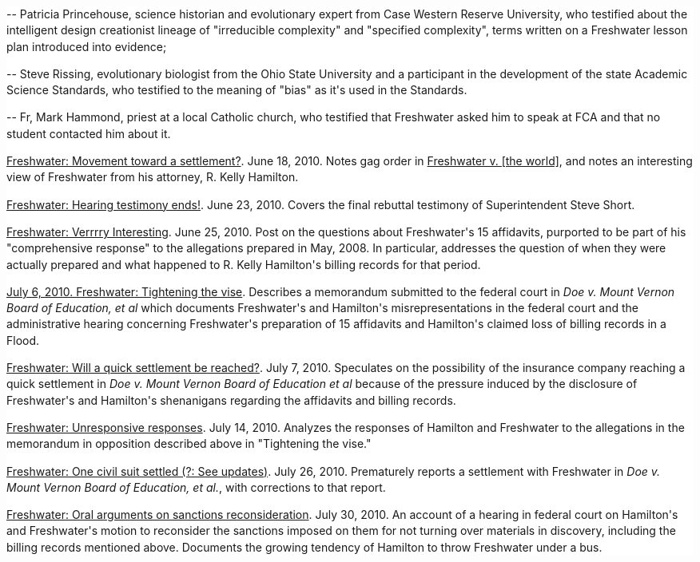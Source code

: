 -- Patricia Princehouse, science historian and evolutionary expert from Case Western Reserve University, who testified about the intelligent design creationist lineage of "irreducible complexity" and "specified complexity", terms written on a Freshwater lesson plan introduced into evidence; 

-- Steve Rissing, evolutionary biologist from the Ohio State University and a participant in the development of the state Academic Science Standards, who testified to the meaning of "bias" as it's used in the Standards.

-- Fr, Mark Hammond, priest at a local Catholic church, who testified that Freshwater asked him to speak at FCA and that no student contacted him about it.

[Freshwater: Movement toward a settlement?](http://pandasthumb.org/archives/2010/06/freshwater-move.html).  June 18, 2010.  Notes gag order in [Freshwater v. \[the world\]](http://ncse.com/creationism/legal/freshwater-v-mount-vernon), and notes an interesting view of Freshwater from his attorney, R. Kelly Hamilton.

[Freshwater: Hearing testimony ends!](http://pandasthumb.org/archives/2010/06/freshwater-hear-9.html).  June 23, 2010.  Covers the final rebuttal testimony of Superintendent Steve Short.

[Freshwater: Verrrry Interesting](http://pandasthumb.org/archives/2010/06/freshwater-verr.html).  June 25, 2010.  Post on the questions about Freshwater's 15 affidavits, purported to be part of his "comprehensive response" to the allegations prepared in May, 2008.  In particular, addresses the question of when they were actually prepared and what happened to R. Kelly Hamilton's billing records for that period.

[July 6, 2010.  Freshwater: Tightening the vise](http://pandasthumb.org/archives/2010/07/freshwater-tigh.html).  Describes a memorandum submitted to the federal court in _Doe v. Mount Vernon Board of Education, et al_ which documents Freshwater's and Hamilton's misrepresentations in the federal court and the administrative hearing concerning Freshwater's preparation of 15 affidavits and Hamilton's claimed loss of billing records in a Flood.

[Freshwater: Will a quick settlement be reached?](http://pandasthumb.org/archives/2010/07/freshwater-will.html).  July 7, 2010.  Speculates on the possibility of the insurance company reaching a quick settlement in _Doe v. Mount Vernon Board of Education et al_ because of the pressure induced by the disclosure of Freshwater's and Hamilton's shenanigans regarding the affidavits and billing records. 

[Freshwater: Unresponsive responses](http://pandasthumb.org/archives/2010/07/freshwater-unre.html).  July 14, 2010.  Analyzes the responses of Hamilton and Freshwater to the allegations in the memorandum in opposition described above in "Tightening the vise." 

[Freshwater: One civil suit settled (?: See updates)](http://pandasthumb.org/archives/2010/07/freshwater-civi.html).  July 26, 2010.  Prematurely reports a settlement with Freshwater in _Doe v. Mount Vernon Board of Education, et al._, with corrections to that report.

[Freshwater: Oral arguments on sanctions reconsideration](http://pandasthumb.org/archives/2010/07/freshwater-oral.html).  July 30, 2010.  An account of a hearing in federal court on Hamilton's and Freshwater's motion to reconsider the sanctions imposed on them for not turning over materials in discovery, including the billing records mentioned above.  Documents the growing tendency of Hamilton to throw Freshwater under a bus.
